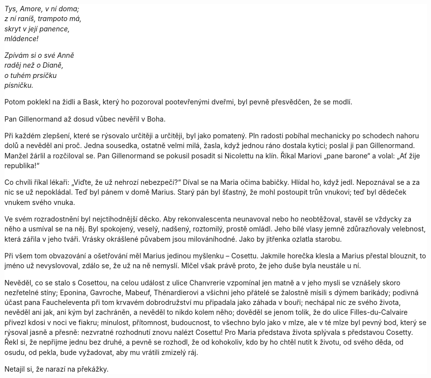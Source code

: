 </section>

<section>

_Tys, Amore, v ní doma;  
z ní raníš, trampoto má,  
skryt v její panence,  
mládence!_

</section>

<section>

_Zpívám si o své Anně  
raděj než o Dianě,  
o tuhém prsíčku  
písničku._

</section>

<section>

Potom poklekl na židli a Bask, který ho pozoroval pootevřenými dveřmi, byl pevně přesvědčen, že se modlí.

Pan Gillenormand až dosud vůbec nevěřil v Boha.

Při každém zlepšení, které se rýsovalo určitěji a určitěji, byl jako pomatený. Pln radosti pobíhal mechanicky po schodech nahoru dolů a nevěděl ani proč. Jedna sousedka, ostatně velmi milá, žasla, když jednou ráno dostala kytici; poslal ji pan Gillenormand. Manžel žárlil a rozčiloval se. Pan Gillenormand se pokusil posadit si Nicolettu na klín. Říkal Mariovi „pane barone“ a volal: „Ať žije republika!“

Co chvíli říkal lékaři: „Viďte, že už nehrozí nebezpečí?“ Díval se na Maria očima babičky. Hlídal ho, když jedl. Nepoznával se a za nic se už nepokládal. Teď byl pánem v domě Marius. Starý pán byl šťastný, že mohl postoupit trůn vnukovi; teď byl dědeček vnukem svého vnuka.

Ve svém rozradostnění byl nejctihodnější děcko. Aby rekonvalescenta neunavoval nebo ho neobtěžoval, stavěl se vždycky za něho a usmíval se na něj. Byl spokojený, veselý, nadšený, roztomilý, prostě omládl. Jeho bílé vlasy jemně zdůrazňovaly velebnost, která zářila v jeho tváři. Vrásky okrášlené půvabem jsou milováníhodné. Jako by jitřenka ozlatla starobu.

Při všem tom obvazování a ošetřování měl Marius jedinou myšlenku – Cosettu. Jakmile horečka klesla a Marius přestal blouznit, to jméno už nevyslovoval, zdálo se, že už na ně nemyslí. Mlčel však právě proto, že jeho duše byla neustále u ní.

Nevěděl, co se stalo s Cosettou, na celou událost z ulice Chanvrerie vzpomínal jen matně a v jeho mysli se vznášely skoro nezřetelné stíny; Eponina, Gavroche, Mabeuf, Thénardierovi a všichni jeho přátelé se žalostně mísili s dýmem barikády; podivná účast pana Faucheleventa při tom krvavém dobrodružství mu připadala jako záhada v bouři; nechápal nic ze svého života, nevěděl ani jak, ani kým byl zachráněn, a nevěděl to nikdo kolem něho; dověděl se jenom tolik, že do ulice Filles-du-Calvaire přivezl kdosi v noci ve fiakru; minulost, přítomnost, budoucnost, to všechno bylo jako v mlze, ale v té mlze byl pevný bod, který se rýsoval jasně a přesně: nezvratné rozhodnutí znovu nalézt Cosettu! Pro Maria představa života splývala s představou Cosetty. Řekl si, že nepřijme jednu bez druhé, a pevně se rozhodl, že od kohokoliv, kdo by ho chtěl nutit k životu, od svého děda, od osudu, od pekla, bude vyžadovat, aby mu vrátili zmizelý ráj.

Netajil si, že narazí na překážky.
